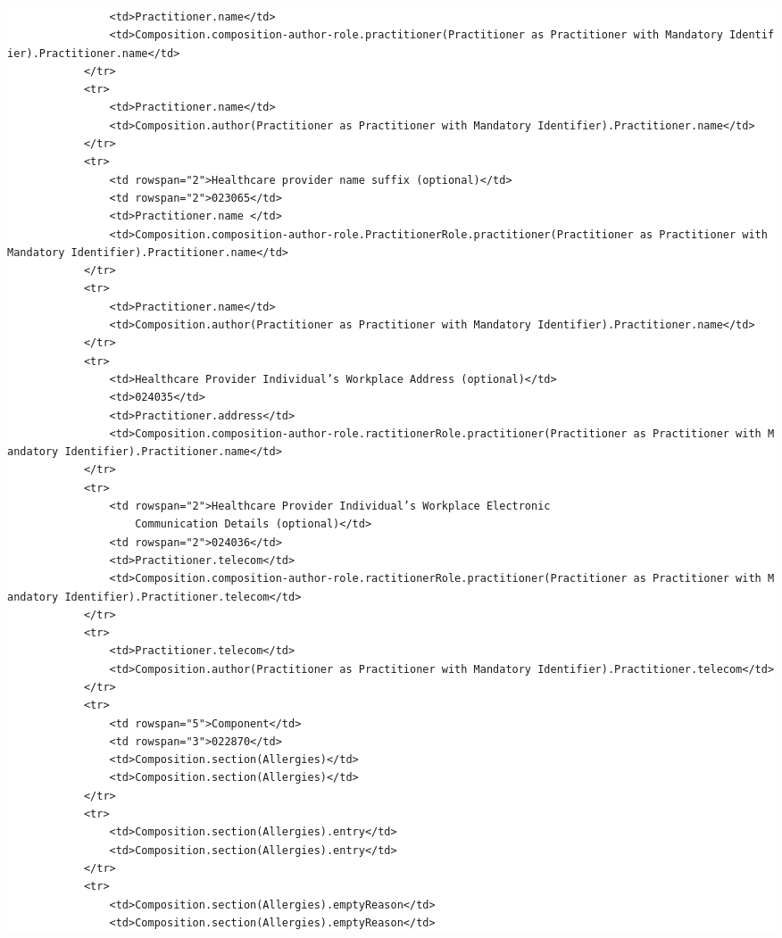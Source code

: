                     <td>Practitioner.name</td>
                    <td>Composition.composition-author-role.practitioner(Practitioner as Practitioner with Mandatory Identifier).Practitioner.name</td>
                </tr>
                <tr>
                    <td>Practitioner.name</td>
                    <td>Composition.author(Practitioner as Practitioner with Mandatory Identifier).Practitioner.name</td>
                </tr>
                <tr>
                    <td rowspan="2">Healthcare provider name suffix (optional)</td>
                    <td rowspan="2">023065</td>
                    <td>Practitioner.name </td>
                    <td>Composition.composition-author-role.PractitionerRole.practitioner(Practitioner as Practitioner with Mandatory Identifier).Practitioner.name</td>
                </tr>
                <tr>
                    <td>Practitioner.name</td>
                    <td>Composition.author(Practitioner as Practitioner with Mandatory Identifier).Practitioner.name</td>
                </tr>
                <tr>
                    <td>Healthcare Provider Individual’s Workplace Address (optional)</td>
                    <td>024035</td>
                    <td>Practitioner.address</td>
                    <td>Composition.composition-author-role.ractitionerRole.practitioner(Practitioner as Practitioner with Mandatory Identifier).Practitioner.name</td>
                </tr>
                <tr>
                    <td rowspan="2">Healthcare Provider Individual’s Workplace Electronic
                        Communication Details (optional)</td>
                    <td rowspan="2">024036</td>
                    <td>Practitioner.telecom</td>
                    <td>Composition.composition-author-role.ractitionerRole.practitioner(Practitioner as Practitioner with Mandatory Identifier).Practitioner.telecom</td>
                </tr>
                <tr>
                    <td>Practitioner.telecom</td>
                    <td>Composition.author(Practitioner as Practitioner with Mandatory Identifier).Practitioner.telecom</td>
                </tr>
                <tr>
                    <td rowspan="5">Component</td>
                    <td rowspan="3">022870</td>
                    <td>Composition.section(Allergies)</td>
                    <td>Composition.section(Allergies)</td>
                </tr>
                <tr>
                    <td>Composition.section(Allergies).entry</td>
                    <td>Composition.section(Allergies).entry</td>
                </tr>
                <tr>
                    <td>Composition.section(Allergies).emptyReason</td>
                    <td>Composition.section(Allergies).emptyReason</td>
